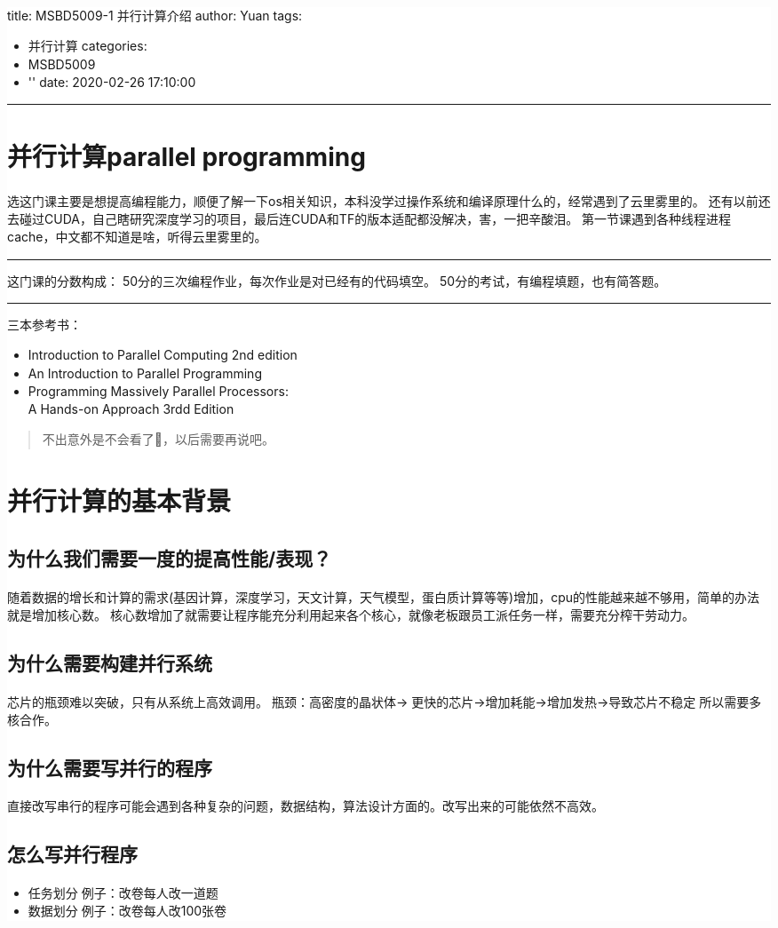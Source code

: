 title: MSBD5009-1 并行计算介绍
author: Yuan
tags:
  - 并行计算
categories:
  - MSBD5009
  - ''
date: 2020-02-26 17:10:00
---

# 并行计算parallel programming

选这门课主要是想提高编程能力，顺便了解一下os相关知识，本科没学过操作系统和编译原理什么的，经常遇到了云里雾里的。
还有以前还去碰过CUDA，自己瞎研究深度学习的项目，最后连CUDA和TF的版本适配都没解决，害，一把辛酸泪。
第一节课遇到各种线程进程cache，中文都不知道是啥，听得云里雾里的。

----

这门课的分数构成：
50分的三次编程作业，每次作业是对已经有的代码填空。
50分的考试，有编程填题，也有简答题。

---
三本参考书：
- Introduction to Parallel Computing 2nd edition
- An Introduction to Parallel Programming
- Programming Massively Parallel Processors:  
A Hands-on Approach 3rdd Edition

> 不出意外是不会看了🤣，以后需要再说吧。

# 并行计算的基本背景

## 为什么我们需要一度的提高性能/表现？
随着数据的增长和计算的需求(基因计算，深度学习，天文计算，天气模型，蛋白质计算等等)增加，cpu的性能越来越不够用，简单的办法就是增加核心数。
核心数增加了就需要让程序能充分利用起来各个核心，就像老板跟员工派任务一样，需要充分榨干劳动力。


## 为什么需要构建并行系统
芯片的瓶颈难以突破，只有从系统上高效调用。
瓶颈：高密度的晶状体-> 更快的芯片->增加耗能->增加发热->导致芯片不稳定
所以需要多核合作。
## 为什么需要写并行的程序
直接改写串行的程序可能会遇到各种复杂的问题，数据结构，算法设计方面的。改写出来的可能依然不高效。
##  怎么写并行程序
- 任务划分
例子：改卷每人改一道题
- 数据划分
例子：改卷每人改100张卷

